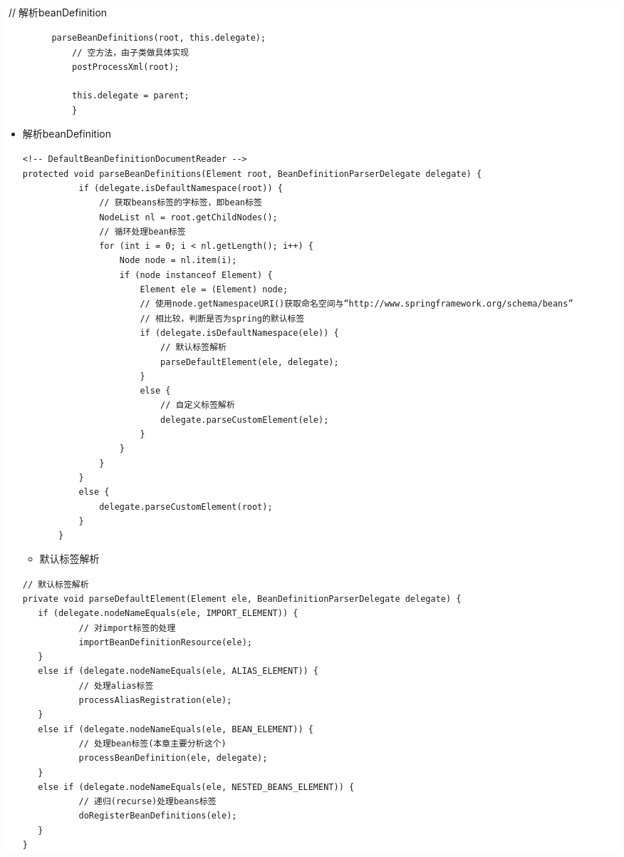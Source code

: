    ​							// 解析beanDefinition

   ```
           	parseBeanDefinitions(root, this.delegate);
            	// 空方法，由子类做具体实现 
            	postProcessXml(root);
            		
            	this.delegate = parent;
            	}
   ```

   + 解析beanDefinition

     ```
     <!-- DefaultBeanDefinitionDocumentReader -->
     protected void parseBeanDefinitions(Element root, BeanDefinitionParserDelegate delegate) {
        		if (delegate.isDefaultNamespace(root)) {
        			// 获取beans标签的字标签，即bean标签
        			NodeList nl = root.getChildNodes();
        			// 循环处理bean标签
        			for (int i = 0; i < nl.getLength(); i++) {
        				Node node = nl.item(i);
        				if (node instanceof Element) {
        					Element ele = (Element) node;
        					// 使用node.getNamespaceURI()获取命名空间与“http://www.springframework.org/schema/beans”
        					// 相比较，判断是否为spring的默认标签
        					if (delegate.isDefaultNamespace(ele)) {
        						// 默认标签解析
        						parseDefaultElement(ele, delegate);
        					}
        					else {
        						// 自定义标签解析
        						delegate.parseCustomElement(ele);
        					}
        				}
        			}
        		}
        		else {
        			delegate.parseCustomElement(root);
        		}
        	}
     ```

     + 默认标签解析

     ```
     // 默认标签解析
     private void parseDefaultElement(Element ele, BeanDefinitionParserDelegate delegate) {
     	if (delegate.nodeNameEquals(ele, IMPORT_ELEMENT)) {
     			// 对import标签的处理
     			importBeanDefinitionResource(ele);
     	}
     	else if (delegate.nodeNameEquals(ele, ALIAS_ELEMENT)) {
     			// 处理alias标签
     			processAliasRegistration(ele);
     	}
     	else if (delegate.nodeNameEquals(ele, BEAN_ELEMENT)) {
     			// 处理bean标签(本章主要分析这个)
     			processBeanDefinition(ele, delegate);
     	}
     	else if (delegate.nodeNameEquals(ele, NESTED_BEANS_ELEMENT)) {
     			// 递归(recurse)处理beans标签
     			doRegisterBeanDefinitions(ele);
     	}
     }
     ```
